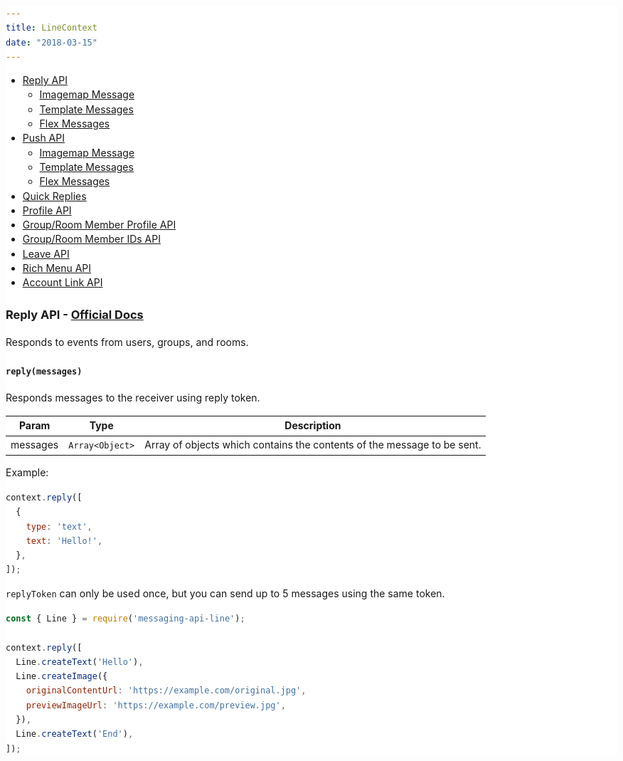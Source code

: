 ```yaml
---
title: LineContext
date: "2018-03-15"
---
```


- [Reply API](#reply-api)
  - [Imagemap Message](#reply-imagemap-message)
  - [Template Messages](#reply-template-messages)
  - [Flex Messages](#reply-flex-messages)
- [Push API](#push-api)
  - [Imagemap Message](#push-imagemap-message)
  - [Template Messages](#push-template-messages)
  - [Flex Messages](#push-flex-messages)
- [Quick Replies](#quick-replies)
- [Profile API](#profile-api)
- [Group/Room Member Profile API](#grouproom-member-profile-api)
- [Group/Room Member IDs API](#grouproom-member-ids-api)
- [Leave API](#leave-api)
- [Rich Menu API](#rich-menu-api)
- [Account Link API](#account-link-api)

<a id="reply-api" />

### Reply API - [Official Docs](https://developers.line.me/en/docs/messaging-api/reference/#send-reply-message)

Responds to events from users, groups, and rooms.

#### `reply(messages)`

Responds messages to the receiver using reply token.

| Param    | Type            | Description                                                             |
| -------- | --------------- | ----------------------------------------------------------------------- |
| messages | `Array<Object>` | Array of objects which contains the contents of the message to be sent. |

Example:

```js
context.reply([
  {
    type: 'text',
    text: 'Hello!',
  },
]);
```

`replyToken` can only be used once, but you can send up to 5 messages using the same token.

```js
const { Line } = require('messaging-api-line');

context.reply([
  Line.createText('Hello'),
  Line.createImage({
    originalContentUrl: 'https://example.com/original.jpg',
    previewImageUrl: 'https://example.com/preview.jpg',
  }),
  Line.createText('End'),
]);
```
